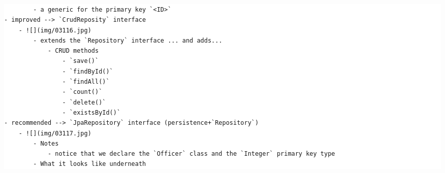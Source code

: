             - a generic for the primary key `<ID>`
    - improved --> `CrudReposity` interface
        - ![](img/03116.jpg)    
            - extends the `Repository` interface ... and adds...
                - CRUD methods
                    - `save()`
                    - `findById()`
                    - `findAll()`
                    - `count()`
                    - `delete()`
                    - `existsById()`
    - recommended --> `JpaRepository` interface (persistence+`Repository`)
        - ![](img/03117.jpg)
            - Notes
                - notice that we declare the `Officer` class and the `Integer` primary key type
            - What it looks like underneath